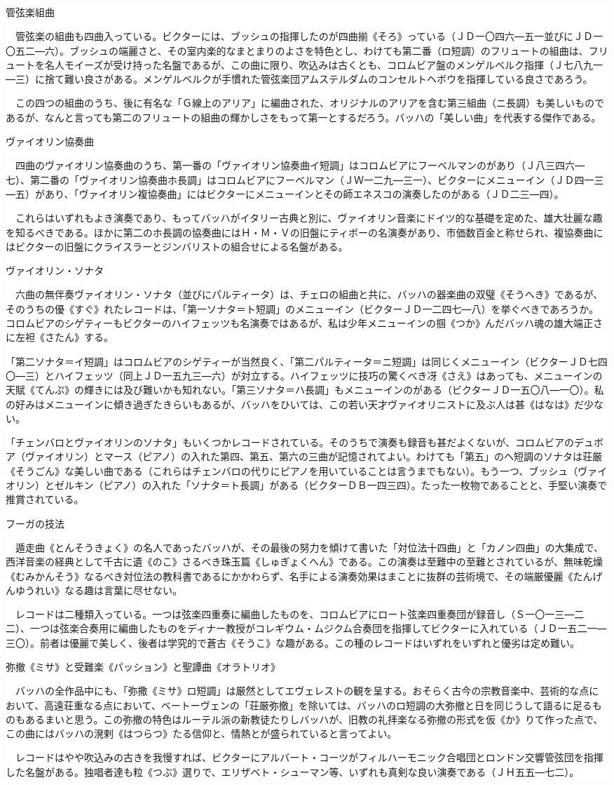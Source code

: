 
管弦楽組曲



　管弦楽の組曲も四曲入っている。ビクターには、ブッシュの指揮したのが四曲揃《そろ》っている（ＪＤ一〇四六―五一並びにＪＤ一〇五二―六）。ブッシュの端麗さと、その室内楽的なまとまりのよさを特色とし、わけても第二番（ロ短調）のフリュートの組曲は、フリュートを名人モイーズが受け持った名盤であるが、この曲に限り、吹込みは古くとも、コロムビア盤のメンゲルベルク指揮（Ｊ七八九一―三）に捨て難い良さがある。メンゲルベルクが手慣れた管弦楽団アムステルダムのコンセルトヘボウを指揮している良さであろう。

　この四つの組曲のうち、後に有名な「Ｇ線上のアリア」に編曲された、オリジナルのアリアを含む第三組曲（ニ長調）も美しいものであるが、なんと言っても第二のフリュートの組曲の輝かしさをもって第一とするだろう。バッハの「美しい曲」を代表する傑作である。



ヴァイオリン協奏曲



　四曲のヴァイオリン協奏曲のうち、第一番の「ヴァイオリン協奏曲イ短調」はコロムビアにフーベルマンのがあり（Ｊ八三四六―七）、第二番の「ヴァイオリン協奏曲ホ長調」はコロムビアにフーベルマン（ＪＷ一二九―三一）、ビクターにメニューイン（ＪＤ四一三―五）があり、「ヴァイオリン複協奏曲」にはビクターにメニューインとその師エネスコの演奏したのがある（ＪＤ二三―四）。

　これらはいずれもよき演奏であり、もってバッハがイタリー古典と別に、ヴァイオリン音楽にドイツ的な基礎を定めた、雄大壮麗な趣を知るべきである。ほかに第二のホ長調の協奏曲にはＨ・Ｍ・Ｖの旧盤にティボーの名演奏があり、市価数百金と称せられ、複協奏曲にはビクターの旧盤にクライスラーとジンバリストの組合せによる名盤がある。



ヴァイオリン・ソナタ



　六曲の無伴奏ヴァイオリン・ソナタ（並びにパルティータ）は、チェロの組曲と共に、バッハの器楽曲の双璧《そうへき》であるが、そのうちの優《すぐ》れたレコードは、「第一ソナタ＝ト短調」のメニューイン（ビクターＪＤ一二四七―八）を挙ぐべきであろうか。コロムビアのシゲティーもビクターのハイフェッツも名演奏ではあるが、私は少年メニューインの掴《つか》んだバッハ魂の雄大端正さに左袒《さたん》する。

「第二ソナタ＝イ短調」はコロムビアのシゲティーが当然良く、「第二パルティータ＝ニ短調」は同じくメニューイン（ビクターＪＤ七四〇―三）とハイフェッツ（同上ＪＤ一五九三―六）が対立する。ハイフェッツに技巧の驚くべき冴《さえ》はあっても、メニューインの天賦《てんぷ》の輝きには及び難いかも知れない。「第三ソナタ＝ハ長調」もメニューインのがある（ビクターＪＤ一五〇八―一〇）。私の好みはメニューインに傾き過ぎたきらいもあるが、バッハをひいては、この若い天才ヴァイオリニストに及ぶ人は甚《はなは》だ少ない。

「チェンバロとヴァイオリンのソナタ」もいくつかレコードされている。そのうちで演奏も録音も甚だよくないが、コロムビアのデュボア（ヴァイオリン）とマース（ピアノ）の入れた第四、第五、第六の三曲が記憶されてよい。わけても「第五」のヘ短調のソナタは荘厳《そうごん》な美しい曲である（これらはチェンバロの代りにピアノを用いていることは言うまでもない）。もう一つ、ブッシュ（ヴァイオリン）とゼルキン（ピアノ）の入れた「ソナタ＝ト長調」がある（ビクターＤＢ一四三四）。たった一枚物であることと、手堅い演奏で推賞されている。



フーガの技法



　遁走曲《とんそうきょく》の名人であったバッハが、その最後の努力を傾けて書いた「対位法十四曲」と「カノン四曲」の大集成で、西洋音楽の経典として千古に遺《のこ》さるべき珠玉篇《しゅぎょくへん》である。この演奏は至難中の至難とされているが、無味乾燥《むみかんそう》なるべき対位法の教科書であるにかかわらず、名手による演奏効果はまことに抜群の芸術境で、その端厳優麗《たんげんゆうれい》なる趣は言葉に尽せない。

　レコードは二種類入っている。一つは弦楽四重奏に編曲したものを、コロムビアにロート弦楽四重奏団が録音し（Ｓ一〇一三―二二）、一つは弦楽合奏用に編曲したものをディナー教授がコレギウム・ムジクム合奏団を指揮してビクターに入れている（ＪＤ一五二一―三〇）。前者は優麗で美しく、後者は学究的で蒼古《そうこ》な趣がある。この種のレコードはいずれをいずれと優劣は定め難い。



弥撤《ミサ》と受難楽《パッション》と聖譚曲《オラトリオ》



　バッハの全作品中にも、「弥撒《ミサ》ロ短調」は厳然としてエヴェレストの観を呈する。おそらく古今の宗教音楽中、芸術的な点において、高遠荘重なる点において、ベートーヴェンの「荘厳弥撤」を除いては、バッハのロ短調の大弥撤と日を同じうして語るに足るものもあるまいと思う。この弥撤の特色はルーテル派の新教徒たりしバッハが、旧教の礼拝楽なる弥撤の形式を仮《か》りて作った点で、この曲にはバッハの溌剌《はつらつ》たる信仰と、情熱とが盛られていると言ってよい。

　レコードはやや吹込みの古きを我慢すれば、ビクターにアルバート・コーツがフィルハーモニック合唱団とロンドン交響管弦団を指揮した名盤がある。独唱者達も粒《つぶ》選りで、エリザベト・シューマン等、いずれも真剣な良い演奏である（ＪＨ五五―七二）。
